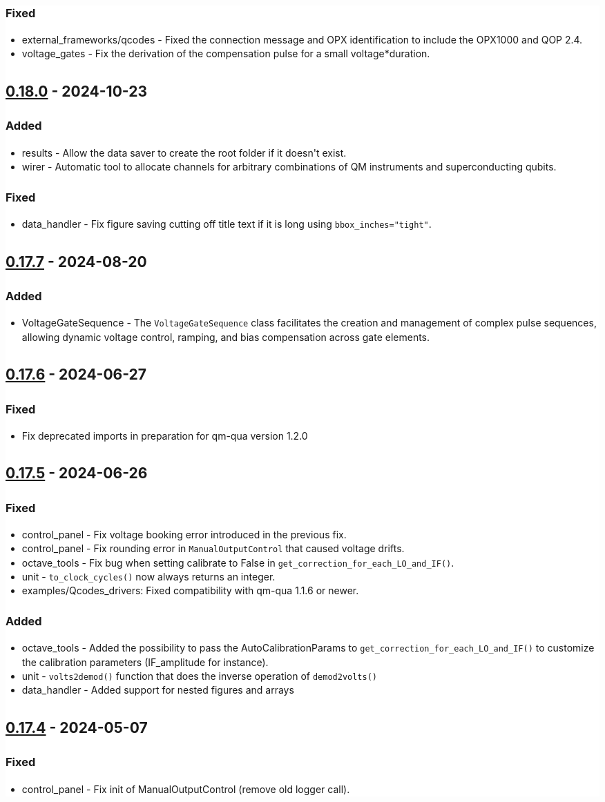 ### Fixed
- external_frameworks/qcodes - Fixed the connection message and OPX identification to include the OPX1000 and QOP 2.4.
- voltage_gates - Fix the derivation of the compensation pulse for a small voltage*duration.

## [0.18.0] - 2024-10-23
### Added
- results - Allow the data saver to create the root folder if it doesn't exist.
- wirer - Automatic tool to allocate channels for arbitrary combinations of QM instruments and superconducting qubits.

### Fixed
- data_handler - Fix figure saving cutting off title text if it is long using `bbox_inches="tight"`.

## [0.17.7] - 2024-08-20
### Added
- VoltageGateSequence - The `VoltageGateSequence` class facilitates the creation and management of complex pulse sequences, allowing dynamic voltage control, ramping, and bias compensation across gate elements.

## [0.17.6] - 2024-06-27
### Fixed
- Fix deprecated imports in preparation for qm-qua version 1.2.0

## [0.17.5] - 2024-06-26
### Fixed
- control_panel - Fix voltage booking error introduced in the previous fix.
- control_panel - Fix rounding error in `ManualOutputControl` that caused voltage drifts.
- octave_tools - Fix bug when setting calibrate to False in ``get_correction_for_each_LO_and_IF()``.
- unit - ``to_clock_cycles()`` now always returns an integer.
- examples/Qcodes_drivers: Fixed compatibility with qm-qua 1.1.6 or newer.

### Added
- octave_tools - Added the possibility to pass the AutoCalibrationParams to ``get_correction_for_each_LO_and_IF()`` to customize the calibration parameters (IF_amplitude for instance).
- unit - ``volts2demod()`` function that does the inverse operation of ``demod2volts()``
- data_handler - Added support for nested figures and arrays

## [0.17.4] - 2024-05-07
### Fixed
- control_panel - Fix init of ManualOutputControl (remove old logger call).


[Unreleased]: https://github.com/qua-platform/py-qua-tools/compare/v0.21.0...HEAD
[0.21.0]: https://github.com/qua-platform/py-qua-tools/compare/v0.20.1...v0.21.0
[0.20.1]: https://github.com/qua-platform/py-qua-tools/compare/v0.20.0...v0.20.1
[0.20.0]: https://github.com/qua-platform/py-qua-tools/compare/v0.19.5...v0.20.0
[0.19.5]: https://github.com/qua-platform/py-qua-tools/compare/v0.19.4...v0.19.5
[0.19.4]: https://github.com/qua-platform/py-qua-tools/compare/v0.19.3...v0.19.4
[0.19.3]: https://github.com/qua-platform/py-qua-tools/compare/v0.19.2...v0.19.3
[0.19.2]: https://github.com/qua-platform/py-qua-tools/compare/v0.19.1...v0.19.2
[0.19.1]: https://github.com/qua-platform/py-qua-tools/compare/v0.19.0...v0.19.1
[0.19.0]: https://github.com/qua-platform/py-qua-tools/compare/v0.18.2...v0.19.0
[0.18.2]: https://github.com/qua-platform/py-qua-tools/compare/v0.18.1...v0.18.2
[0.18.1]: https://github.com/qua-platform/py-qua-tools/compare/v0.18.0...v0.18.1
[0.18.0]: https://github.com/qua-platform/py-qua-tools/compare/v0.17.7...v0.18.0
[0.17.7]: https://github.com/qua-platform/py-qua-tools/compare/v0.17.6...v0.17.7
[0.17.6]: https://github.com/qua-platform/py-qua-tools/compare/v0.17.5...v0.17.6
[0.17.5]: https://github.com/qua-platform/py-qua-tools/compare/v0.17.4...v0.17.5
[0.17.4]: https://github.com/qua-platform/py-qua-tools/compare/v0.17.3...v0.17.4
[0.17.3]: https://github.com/qua-platform/py-qua-tools/compare/v0.17.2...v0.17.3
[0.17.2]: https://github.com/qua-platform/py-qua-tools/compare/v0.17.1...v0.17.2
[0.17.1]: https://github.com/qua-platform/py-qua-tools/compare/v0.17.0...v0.17.1
[0.17.0]: https://github.com/qua-platform/py-qua-tools/compare/v0.16.0...v0.17.0
[0.16.0]: https://github.com/qua-platform/py-qua-tools/compare/v0.15.2...v0.16.0
[0.15.2]: https://github.com/qua-platform/py-qua-tools/compare/v0.15.1...v0.15.2
[0.15.1]: https://github.com/qua-platform/py-qua-tools/compare/v0.15.0...v0.15.1
[0.15.0]: https://github.com/qua-platform/py-qua-tools/compare/v0.14.0...v0.15.0
[0.14.0]: https://github.com/qua-platform/py-qua-tools/compare/v0.13.2...v0.14.0
[0.13.2]: https://github.com/qua-platform/py-qua-tools/compare/v0.13.1...v0.13.2
[0.13.1]: https://github.com/qua-platform/py-qua-tools/compare/v0.13.0...v0.13.1
[0.13.0]: https://github.com/qua-platform/py-qua-tools/compare/v0.12.0...v0.13.0
[0.12.0]: https://github.com/qua-platform/py-qua-tools/compare/v0.11.2...v0.12.0
[0.11.2]: https://github.com/qua-platform/py-qua-tools/compare/v0.11.1...v0.11.2
[0.11.1]: https://github.com/qua-platform/py-qua-tools/compare/v0.11.0...v0.11.1
[0.11.0]: https://github.com/qua-platform/py-qua-tools/compare/v0.10.0...v0.11.0
[0.10.0]: https://github.com/qua-platform/py-qua-tools/compare/v0.9.0...v0.10.0
[0.9.0]: https://github.com/qua-platform/py-qua-tools/compare/v0.8.0...v0.9.0
[0.8.0]: https://github.com/qua-platform/py-qua-tools/compare/v0.7.2...v0.8.0
[0.7.2]: https://github.com/qua-platform/py-qua-tools/compare/v0.7.1...v0.7.2
[0.7.1]: https://github.com/qua-platform/py-qua-tools/compare/v0.7.0...v0.7.1
[0.7.0]: https://github.com/qua-platform/py-qua-tools/compare/v0.6.5...v0.7.0
[0.6.5]: https://github.com/qua-platform/py-qua-tools/compare/v0.6.4...v0.6.5
[0.6.4]: https://github.com/qua-platform/py-qua-tools/compare/v0.6.3...v0.6.4
[0.6.3]: https://github.com/qua-platform/py-qua-tools/compare/v0.6.2...v0.6.3
[0.6.2]: https://github.com/qua-platform/py-qua-tools/compare/v0.6.1...v0.6.2
[0.6.1]: https://github.com/qua-platform/py-qua-tools/compare/v0.6.0...v0.6.1
[0.6.0]: https://github.com/qua-platform/py-qua-tools/compare/v0.5.0...v0.6.0
[0.5.0]: https://github.com/qua-platform/py-qua-tools/compare/v0.4.1...v0.5.0
[0.4.1]: https://github.com/qua-platform/py-qua-tools/compare/v0.4.0...v0.4.1
[0.4.0]: https://github.com/qua-platform/py-qua-tools/compare/v0.3.3...v0.4.0
[0.3.3]: https://github.com/qua-platform/py-qua-tools/compare/v0.3.2...v0.3.3
[0.3.2]: https://github.com/qua-platform/py-qua-tools/compare/v0.3.1...v0.3.2
[0.3.1]: https://github.com/qua-platform/py-qua-tools/compare/v0.3.0...v0.3.1
[0.3.0]: https://github.com/qua-platform/py-qua-tools/compare/v0.2.2...v0.3.0
[0.2.2]: https://github.com/qua-platform/py-qua-tools/compare/v0.2.1...v0.2.2
[0.2.1]: https://github.com/qua-platform/py-qua-tools/compare/v0.2.0...v0.2.1
[0.2.0]: https://github.com/qua-platform/py-qua-tools/compare/v0.1.1...v0.2.0
[0.1.1]: https://github.com/qua-platform/py-qua-tools/compare/v0.1.0...v0.1.1
[0.1.0]: https://github.com/qua-platform/py-qua-tools/releases/tag/v0.1.0